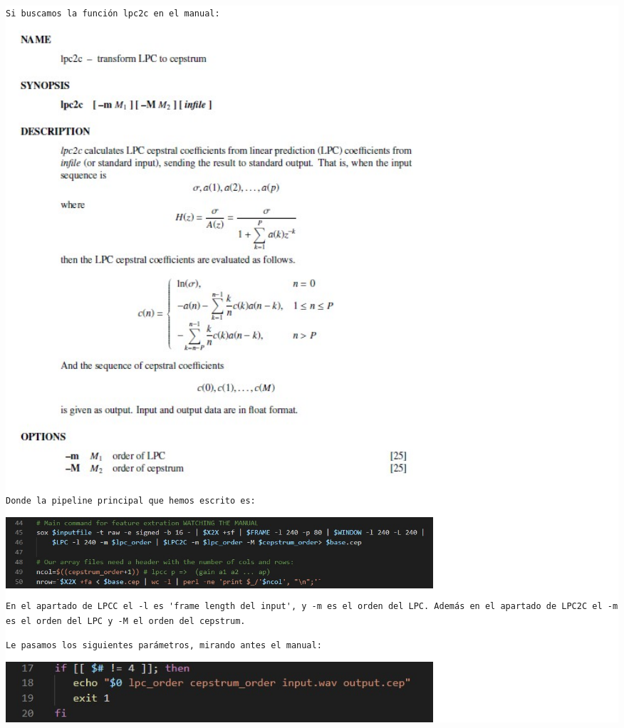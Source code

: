   `Si buscamos la función lpc2c en el manual:`

<img src="img/7.jpg" width="600" align="center">

  `Donde la pipeline principal que hemos escrito es:`

<img src="img/6.jpg" width="600" align="center">

`En el apartado de LPCC el -l es 'frame length del input', y -m es el orden del LPC. Además en el apartado de LPC2C el -m es el orden del LPC y -M el orden del cepstrum.`

`Le pasamos los siguientes parámetros, mirando antes el manual:`

<img src="img/12.jpg" width="600" align="center">
